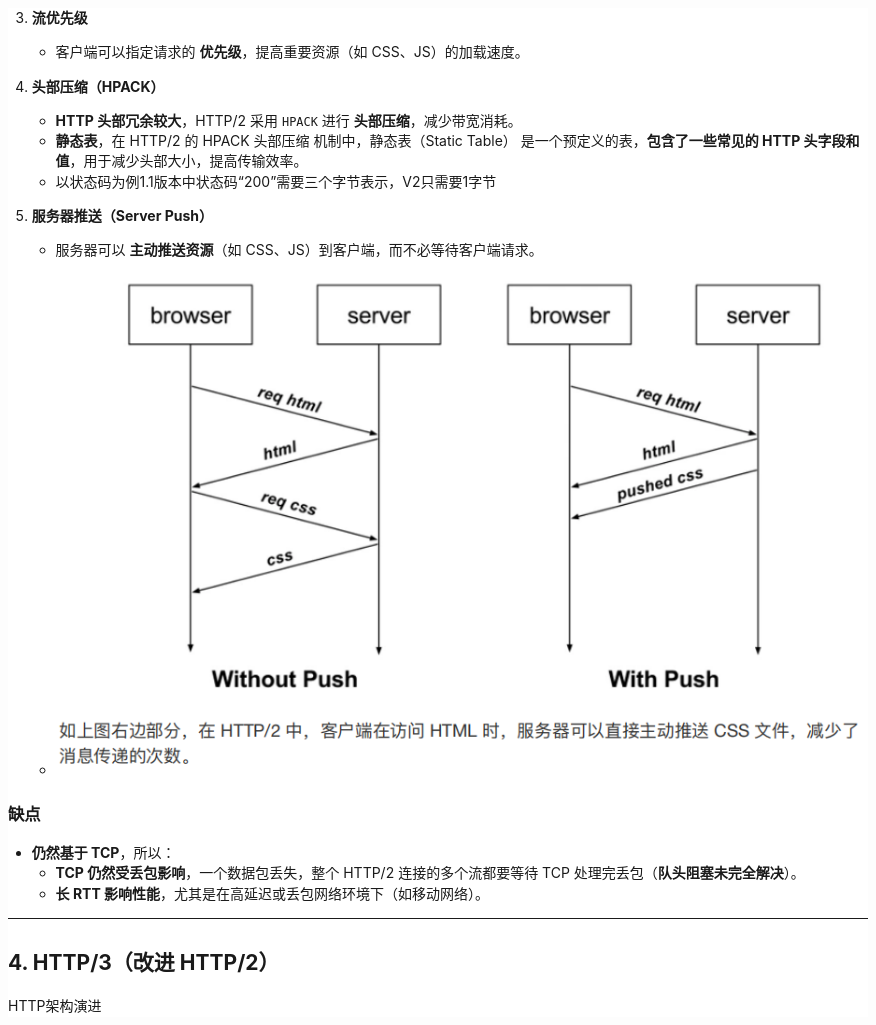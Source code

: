 3. **流优先级**
   - 客户端可以指定请求的 **优先级**，提高重要资源（如 CSS、JS）的加载速度。

4. **头部压缩（HPACK）**
   - **HTTP 头部冗余较大**，HTTP/2 采用 `HPACK` 进行 **头部压缩**，减少带宽消耗。
   - **静态表**，在 HTTP/2 的 HPACK 头部压缩 机制中，静态表（Static Table） 是一个预定义的表，**包含了一些常见的 HTTP 头字段和值**，用于减少头部大小，提高传输效率。
   - 以状态码为例1.1版本中状态码“200”需要三个字节表示，V2只需要1字节

5. **服务器推送（Server Push）**
   - 服务器可以 **主动推送资源**（如 CSS、JS）到客户端，而不必等待客户端请求。
   - ![alt text](image-40.png)

### **缺点**
- **仍然基于 TCP**，所以：
  - **TCP 仍然受丢包影响**，一个数据包丢失，整个 HTTP/2 连接的多个流都要等待 TCP 处理完丢包（**队头阻塞未完全解决**）。
  - **长 RTT 影响性能**，尤其是在高延迟或丢包网络环境下（如移动网络）。

---

## **4. HTTP/3（改进 HTTP/2）**
HTTP架构演进